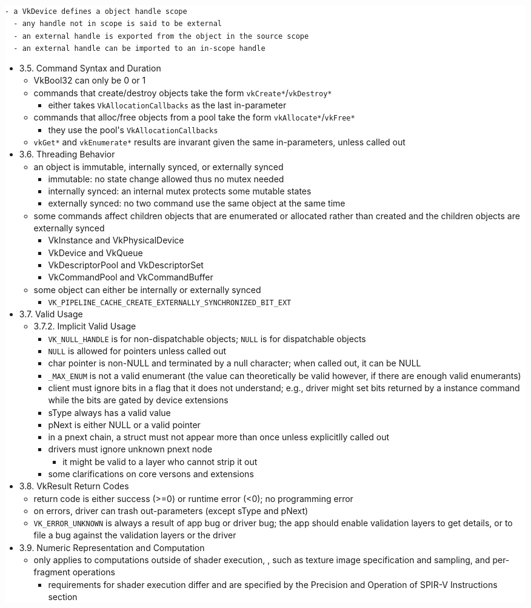     - a VkDevice defines a object handle scope
      - any handle not in scope is said to be external
      - an external handle is exported from the object in the source scope
      - an external handle can be imported to an in-scope handle
- 3.5. Command Syntax and Duration
  - VkBool32 can only be 0 or 1
  - commands that create/destroy objects take the form
    `vkCreate*`/`vkDestroy*`
    - either takes `VkAllocationCallbacks` as the last in-parameter
  - commands that alloc/free objects from a pool take the form
    `vkAllocate*`/`vkFree*`
    - they use the pool's `VkAllocationCallbacks`
  - `vkGet*` and `vkEnumerate*` results are invarant given the same
    in-parameters, unless called out
- 3.6. Threading Behavior
  - an object is immutable, internally synced, or externally synced
    - immutable: no state change allowed thus no mutex needed
    - internally synced: an internal mutex protects some mutable states
    - externally synced: no two command use the same object at the same time
  - some commands affect children objects that are enumerated or allocated
    rather than created and the children objects are externally synced
    - VkInstance and VkPhysicalDevice
    - VkDevice and VkQueue
    - VkDescriptorPool and VkDescriptorSet
    - VkCommandPool and VkCommandBuffer
  - some object can either be internally or externally synced
    - `VK_PIPELINE_CACHE_CREATE_EXTERNALLY_SYNCHRONIZED_BIT_EXT`
- 3.7. Valid Usage
  - 3.7.2. Implicit Valid Usage
    - `VK_NULL_HANDLE` is for non-dispatchable objects; `NULL` is for
      dispatchable objects
    - `NULL` is allowed for pointers unless called out
    - char pointer is non-NULL and terminated by a null character; when called
      out, it can be NULL
    - `_MAX_ENUM` is not a valid enumerant (the value can theoretically be
      valid however, if there are enough valid enumerants)
    - client must ignore bits in a flag that it does not understand; e.g.,
      driver might set bits returned by a instance command while the bits are
      gated by device extensions
    - sType always has a valid value
    - pNext is either NULL or a valid pointer
    - in a pnext chain, a struct must not appear more than once unless
      explicitlly called out
    - drivers must ignore unknown pnext node
      - it might be valid to a layer who cannot strip it out
    - some clarifications on core versons and extensions
- 3.8. VkResult Return Codes
  - return code is either success (>=0) or runtime error (<0); no
    programming error
  - on errors, driver can trash out-parameters (except sType and pNext)
  - `VK_ERROR_UNKNOWN` is always a result of app bug or driver bug; the app
    should enable validation layers to get details, or to file a bug against
    the validation layers or the driver
- 3.9. Numeric Representation and Computation
  - only applies to computations outside of shader execution, , such as
    texture image specification and sampling, and per-fragment operations
    - requirements for shader execution differ and are specified by the
      Precision and Operation of SPIR-V Instructions section
